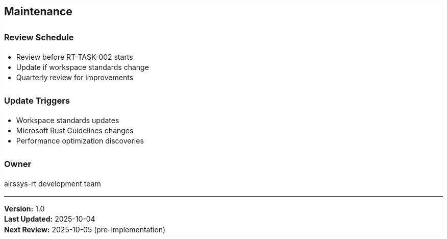 ## Maintenance

### Review Schedule
- Review before RT-TASK-002 starts
- Update if workspace standards change
- Quarterly review for improvements

### Update Triggers
- Workspace standards updates
- Microsoft Rust Guidelines changes
- Performance optimization discoveries

### Owner
airssys-rt development team

---
**Version:** 1.0  
**Last Updated:** 2025-10-04  
**Next Review:** 2025-10-05 (pre-implementation)
